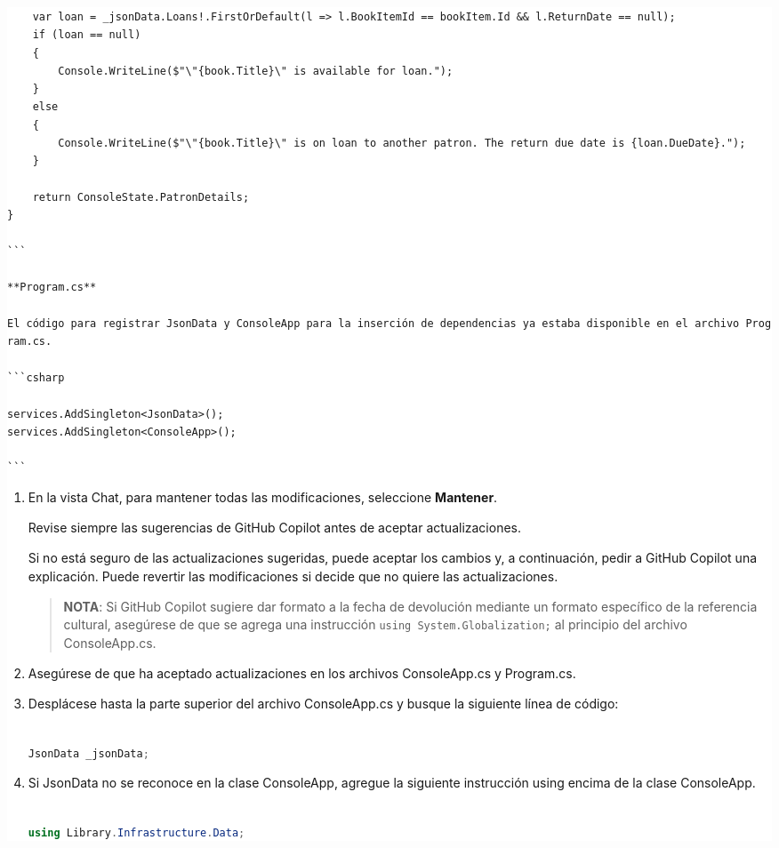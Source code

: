         var loan = _jsonData.Loans!.FirstOrDefault(l => l.BookItemId == bookItem.Id && l.ReturnDate == null);
        if (loan == null)
        {
            Console.WriteLine($"\"{book.Title}\" is available for loan.");
        }
        else
        {
            Console.WriteLine($"\"{book.Title}\" is on loan to another patron. The return due date is {loan.DueDate}.");
        }

        return ConsoleState.PatronDetails;
    }

    ```

    **Program.cs**

    El código para registrar JsonData y ConsoleApp para la inserción de dependencias ya estaba disponible en el archivo Program.cs.

    ```csharp

    services.AddSingleton<JsonData>();
    services.AddSingleton<ConsoleApp>();

    ```

1. En la vista Chat, para mantener todas las modificaciones, seleccione **Mantener**.

    Revise siempre las sugerencias de GitHub Copilot antes de aceptar actualizaciones.

    Si no está seguro de las actualizaciones sugeridas, puede aceptar los cambios y, a continuación, pedir a GitHub Copilot una explicación. Puede revertir las modificaciones si decide que no quiere las actualizaciones.

    > **NOTA**: Si GitHub Copilot sugiere dar formato a la fecha de devolución mediante un formato específico de la referencia cultural, asegúrese de que se agrega una instrucción `using System.Globalization;` al principio del archivo ConsoleApp.cs.

1. Asegúrese de que ha aceptado actualizaciones en los archivos ConsoleApp.cs y Program.cs.

1. Desplácese hasta la parte superior del archivo ConsoleApp.cs y busque la siguiente línea de código:

    ```csharp

    JsonData _jsonData;

    ```

1. Si JsonData no se reconoce en la clase ConsoleApp, agregue la siguiente instrucción using encima de la clase ConsoleApp.

    ```csharp
    
    using Library.Infrastructure.Data;
    
    ```
